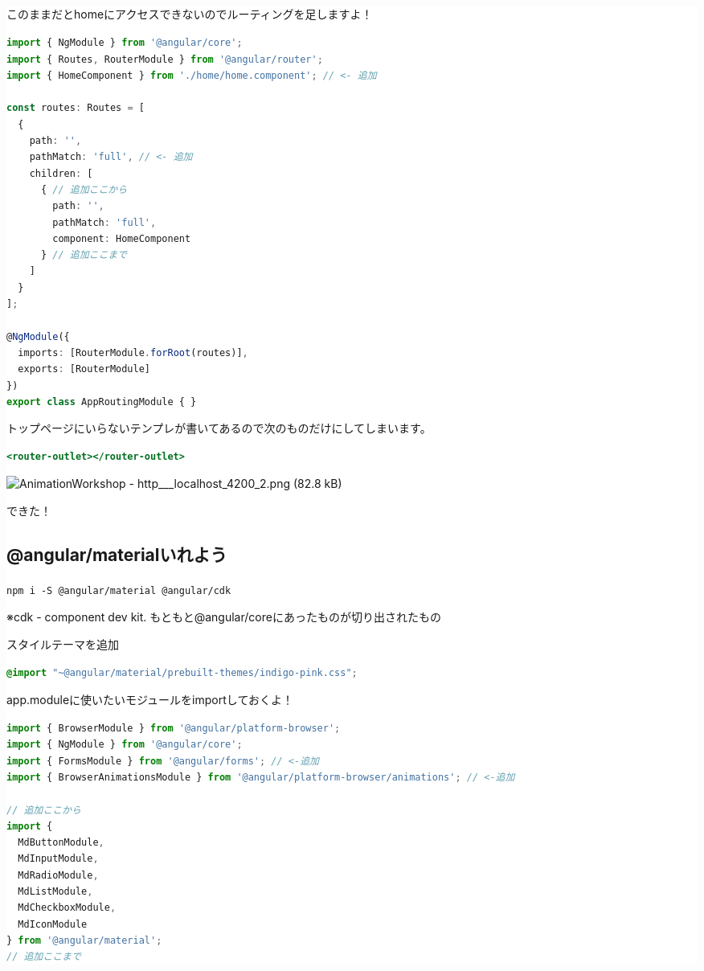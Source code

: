 このままだとhomeにアクセスできないのでルーティングを足しますよ！

``` app-routing.module.ts
import { NgModule } from '@angular/core';
import { Routes, RouterModule } from '@angular/router';
import { HomeComponent } from './home/home.component'; // <- 追加

const routes: Routes = [
  {
    path: '',
    pathMatch: 'full', // <- 追加
    children: [
      { // 追加ここから
        path: '',
        pathMatch: 'full',
        component: HomeComponent
      } // 追加ここまで
    ]
  }
];

@NgModule({
  imports: [RouterModule.forRoot(routes)],
  exports: [RouterModule]
})
export class AppRoutingModule { }
```

トップページにいらないテンプレが書いてあるので次のものだけにしてしまいます。

```app.component.html
<router-outlet></router-outlet>
```

![AnimationWorkshop - http___localhost_4200_2.png (82.8 kB)](https://img-esa-emotion-tech.s3-ap-northeast-1.amazonaws.com/uploads/production/attachments/2271/2017/07/18/17433/3097b8d7-cc23-4548-82d1-5504ddf22d13.png)

できた！

## @angular/materialいれよう

```
npm i -S @angular/material @angular/cdk
```

※cdk - component dev kit. もともと@angular/coreにあったものが切り出されたもの

スタイルテーマを追加
```styles.scss
@import "~@angular/material/prebuilt-themes/indigo-pink.css";
```

app.moduleに使いたいモジュールをimportしておくよ！
```app.module.ts
import { BrowserModule } from '@angular/platform-browser';
import { NgModule } from '@angular/core';
import { FormsModule } from '@angular/forms'; // <-追加
import { BrowserAnimationsModule } from '@angular/platform-browser/animations'; // <-追加

// 追加ここから
import {
  MdButtonModule,
  MdInputModule,
  MdRadioModule,
  MdListModule,
  MdCheckboxModule,
  MdIconModule
} from '@angular/material';
// 追加ここまで
```
